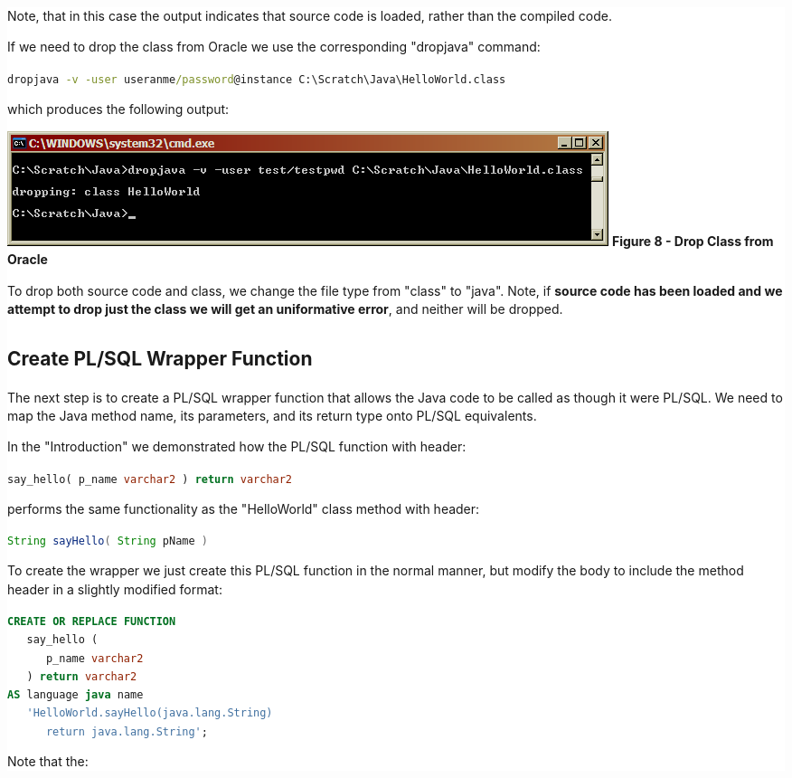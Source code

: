 Note, that in this case the output indicates that source code is loaded, rather than the compiled code.

If we need to drop the class from Oracle we use the corresponding "dropjava" command:

```bat
dropjava -v -user useranme/password@instance C:\Scratch\Java\HelloWorld.class
```

which produces the following output:

![*](oralce-plsql-java/plsqlcljv05.png)
​ **Figure 8 - Drop Class from Oracle**

To drop both source code and class, we change the file type from "class" to "java". Note, if **source code has been loaded and we attempt to drop just the class we will get an uniformative error**, and neither will be dropped.

## Create PL/SQL Wrapper Function

The next step is to create a PL/SQL wrapper function that allows the Java code to be called as though it were PL/SQL. We need to map the Java method name, its parameters, and its return type onto PL/SQL equivalents.

In the "Introduction" we demonstrated how the PL/SQL function with header:

```sql
say_hello( p_name varchar2 ) return varchar2
```

performs the same functionality as the "HelloWorld" class method with header:

```java
String sayHello( String pName )
```

To create the wrapper we just create this PL/SQL function in the normal manner, but modify the body to include the method header in a slightly modified format:

```sql
CREATE OR REPLACE FUNCTION
   say_hello (
      p_name varchar2
   ) return varchar2
AS language java name
   'HelloWorld.sayHello(java.lang.String)
      return java.lang.String';
```

Note that the:
